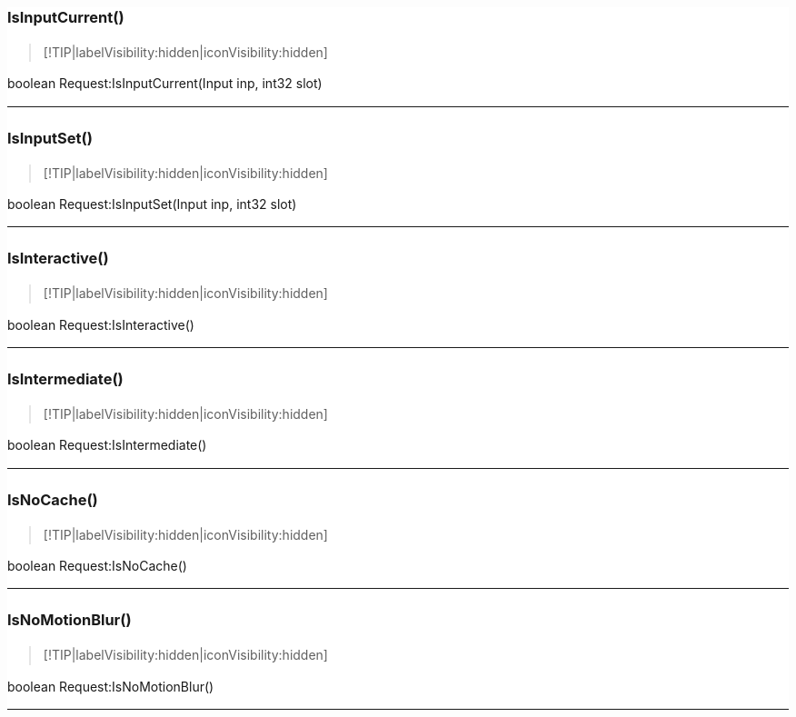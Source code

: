 ### IsInputCurrent()
> [!TIP|labelVisibility:hidden|iconVisibility:hidden]
> ```php
boolean Request:IsInputCurrent(Input inp, int32 slot)
> ```
>
___

### IsInputSet()
> [!TIP|labelVisibility:hidden|iconVisibility:hidden]
> ```php
boolean Request:IsInputSet(Input inp, int32 slot)
> ```
>
___

### IsInteractive()
> [!TIP|labelVisibility:hidden|iconVisibility:hidden]
> ```php
boolean Request:IsInteractive()
> ```
>
___

### IsIntermediate()
> [!TIP|labelVisibility:hidden|iconVisibility:hidden]
> ```php
boolean Request:IsIntermediate()
> ```
>
___

### IsNoCache()
> [!TIP|labelVisibility:hidden|iconVisibility:hidden]
> ```php
boolean Request:IsNoCache()
> ```
>
___

### IsNoMotionBlur()
> [!TIP|labelVisibility:hidden|iconVisibility:hidden]
> ```php
boolean Request:IsNoMotionBlur()
> ```
>
___
